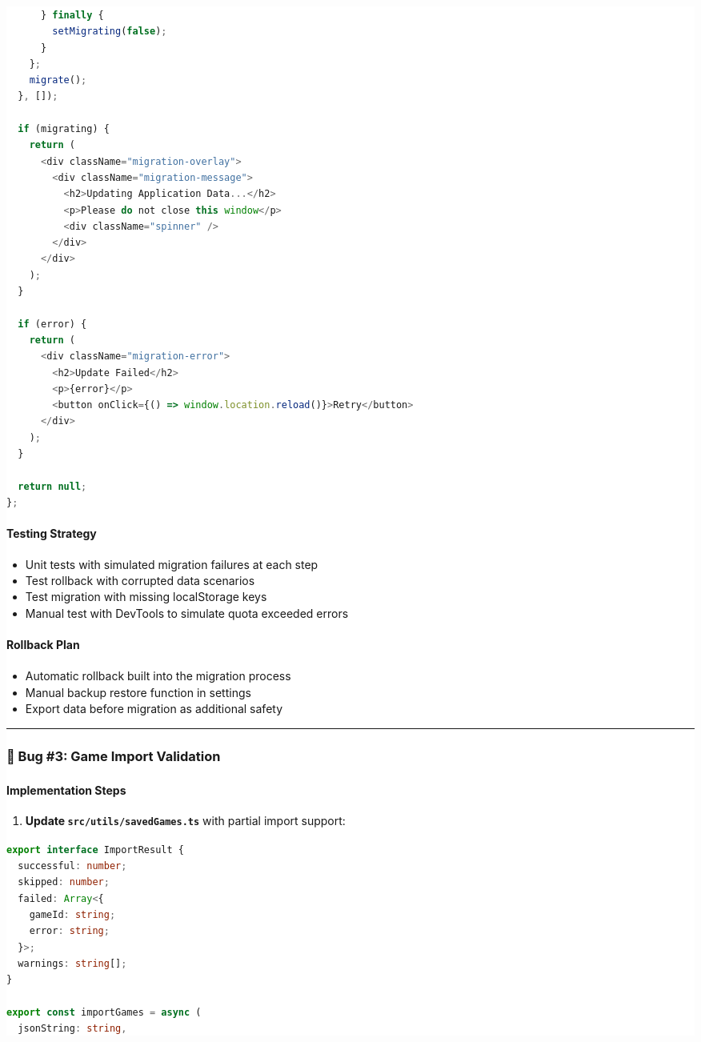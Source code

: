 ```typescript
      } finally {
        setMigrating(false);
      }
    };
    migrate();
  }, []);

  if (migrating) {
    return (
      <div className="migration-overlay">
        <div className="migration-message">
          <h2>Updating Application Data...</h2>
          <p>Please do not close this window</p>
          <div className="spinner" />
        </div>
      </div>
    );
  }

  if (error) {
    return (
      <div className="migration-error">
        <h2>Update Failed</h2>
        <p>{error}</p>
        <button onClick={() => window.location.reload()}>Retry</button>
      </div>
    );
  }

  return null;
};
```

#### Testing Strategy
- Unit tests with simulated migration failures at each step
- Test rollback with corrupted data scenarios
- Test migration with missing localStorage keys
- Manual test with DevTools to simulate quota exceeded errors

#### Rollback Plan
- Automatic rollback built into the migration process
- Manual backup restore function in settings
- Export data before migration as additional safety

---

### 🔴 Bug #3: Game Import Validation

#### Implementation Steps

1. **Update `src/utils/savedGames.ts`** with partial import support:
```typescript
export interface ImportResult {
  successful: number;
  skipped: number;
  failed: Array<{
    gameId: string;
    error: string;
  }>;
  warnings: string[];
}

export const importGames = async (
  jsonString: string,
```